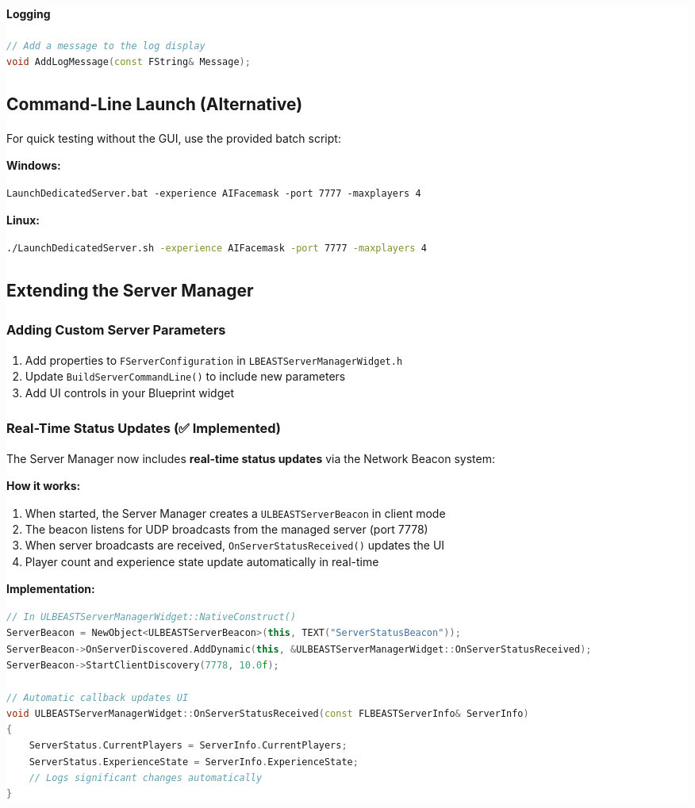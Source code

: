 #### Logging

```cpp
// Add a message to the log display
void AddLogMessage(const FString& Message);
```

## Command-Line Launch (Alternative)

For quick testing without the GUI, use the provided batch script:

**Windows:**
```batch
LaunchDedicatedServer.bat -experience AIFacemask -port 7777 -maxplayers 4
```

**Linux:**
```bash
./LaunchDedicatedServer.sh -experience AIFacemask -port 7777 -maxplayers 4
```

## Extending the Server Manager

### Adding Custom Server Parameters

1. Add properties to `FServerConfiguration` in `LBEASTServerManagerWidget.h`
2. Update `BuildServerCommandLine()` to include new parameters
3. Add UI controls in your Blueprint widget

### Real-Time Status Updates (✅ Implemented)

The Server Manager now includes **real-time status updates** via the Network Beacon system:

**How it works:**
1. When started, the Server Manager creates a `ULBEASTServerBeacon` in client mode
2. The beacon listens for UDP broadcasts from the managed server (port 7778)
3. When server broadcasts are received, `OnServerStatusReceived()` updates the UI
4. Player count and experience state update automatically in real-time

**Implementation:**
```cpp
// In ULBEASTServerManagerWidget::NativeConstruct()
ServerBeacon = NewObject<ULBEASTServerBeacon>(this, TEXT("ServerStatusBeacon"));
ServerBeacon->OnServerDiscovered.AddDynamic(this, &ULBEASTServerManagerWidget::OnServerStatusReceived);
ServerBeacon->StartClientDiscovery(7778, 10.0f);

// Automatic callback updates UI
void ULBEASTServerManagerWidget::OnServerStatusReceived(const FLBEASTServerInfo& ServerInfo)
{
    ServerStatus.CurrentPlayers = ServerInfo.CurrentPlayers;
    ServerStatus.ExperienceState = ServerInfo.ExperienceState;
    // Logs significant changes automatically
}
```

